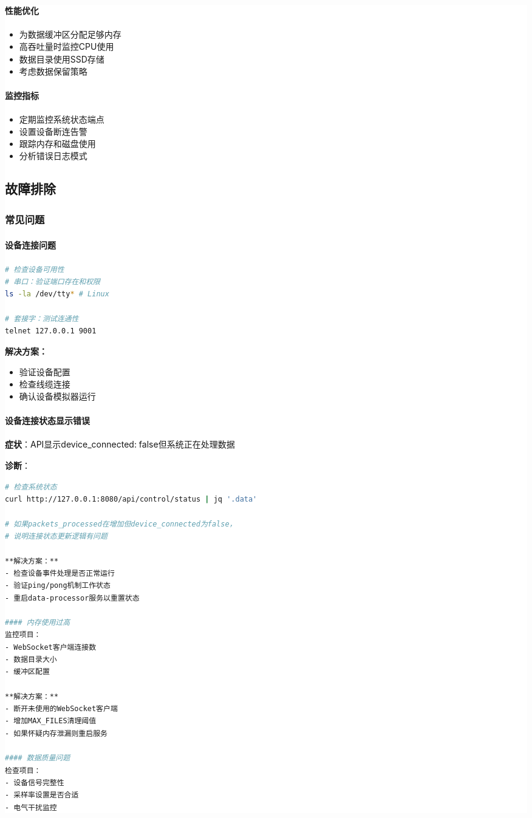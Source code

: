 #### 性能优化
- 为数据缓冲区分配足够内存
- 高吞吐量时监控CPU使用
- 数据目录使用SSD存储
- 考虑数据保留策略

#### 监控指标
- 定期监控系统状态端点
- 设置设备断连告警
- 跟踪内存和磁盘使用
- 分析错误日志模式

## 故障排除

### 常见问题

#### 设备连接问题
```bash
# 检查设备可用性
# 串口：验证端口存在和权限
ls -la /dev/tty* # Linux

# 套接字：测试连通性
telnet 127.0.0.1 9001
```

**解决方案：**
- 验证设备配置
- 检查线缆连接
- 确认设备模拟器运行

#### 设备连接状态显示错误
**症状**：API显示device_connected: false但系统正在处理数据

**诊断**：
```bash
# 检查系统状态
curl http://127.0.0.1:8080/api/control/status | jq '.data'

# 如果packets_processed在增加但device_connected为false，
# 说明连接状态更新逻辑有问题

**解决方案：**
- 检查设备事件处理是否正常运行
- 验证ping/pong机制工作状态
- 重启data-processor服务以重置状态

#### 内存使用过高
监控项目：
- WebSocket客户端连接数
- 数据目录大小
- 缓冲区配置

**解决方案：**
- 断开未使用的WebSocket客户端
- 增加MAX_FILES清理阈值
- 如果怀疑内存泄漏则重启服务

#### 数据质量问题
检查项目：
- 设备信号完整性
- 采样率设置是否合适
- 电气干扰监控

```